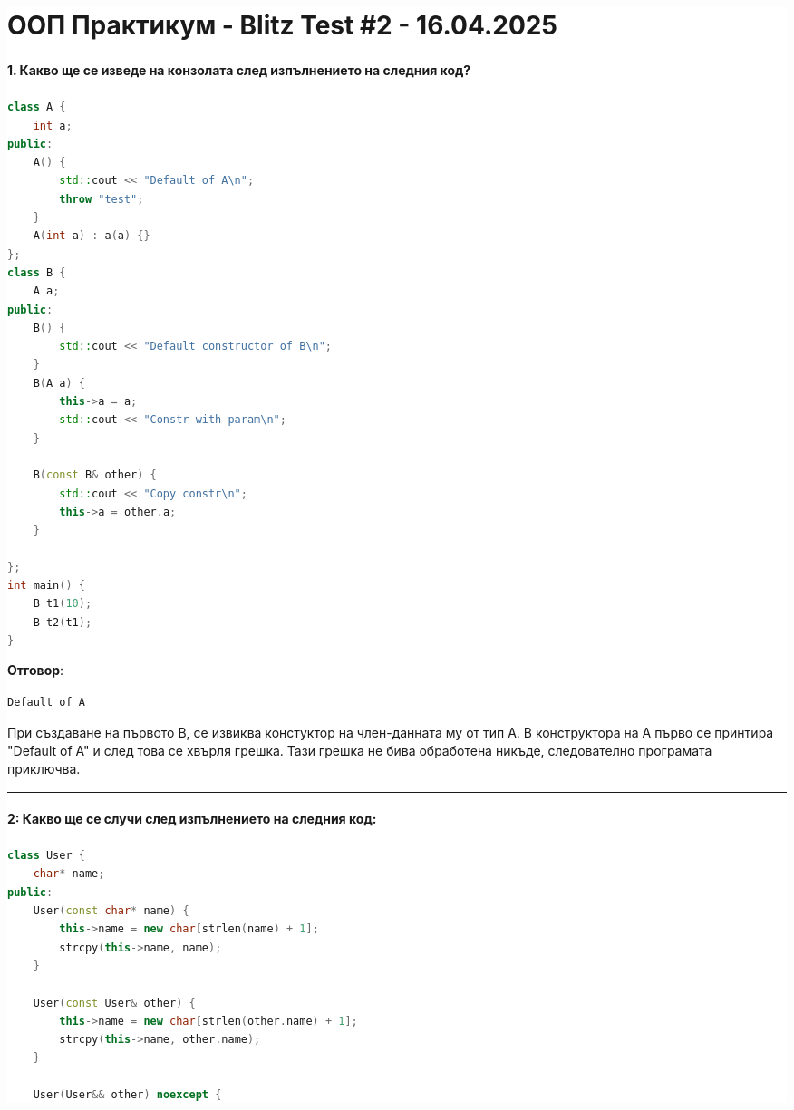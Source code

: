 # ООП Практикум - Blitz Test #2 - 16.04.2025

#### 1. Какво ще се изведе на конзолата след изпълнението на следния код?

```c++
class A {
	int a;
public:
	A() {
		std::cout << "Default of A\n";
		throw "test";
	}
	A(int a) : a(a) {}
};
class B {
	A a;
public:
	B() {
		std::cout << "Default constructor of B\n";
	}
	B(A a) {
		this->a = a;
		std::cout << "Constr with param\n";
	}

	B(const B& other) {
		std::cout << "Copy constr\n";
		this->a = other.a;
	}

};
int main() {
	B t1(10);
	B t2(t1);
}
```

**Отговор**:

```
Default of A
```
При създаване на първото B, се извиква констуктор на член-данната му от тип А. В конструктора на А първо се принтира "Default of A" и след това се хвърля грешка. Тази грешка не бива обработена никъде, следователно програмата приключва. 

---

#### 2: Какво ще се случи след изпълнението на следния код:
```c++
class User {
	char* name;
public:
	User(const char* name) {
		this->name = new char[strlen(name) + 1];
		strcpy(this->name, name);
	}

	User(const User& other) {
		this->name = new char[strlen(other.name) + 1];
		strcpy(this->name, other.name);
	}

	User(User&& other) noexcept {
```